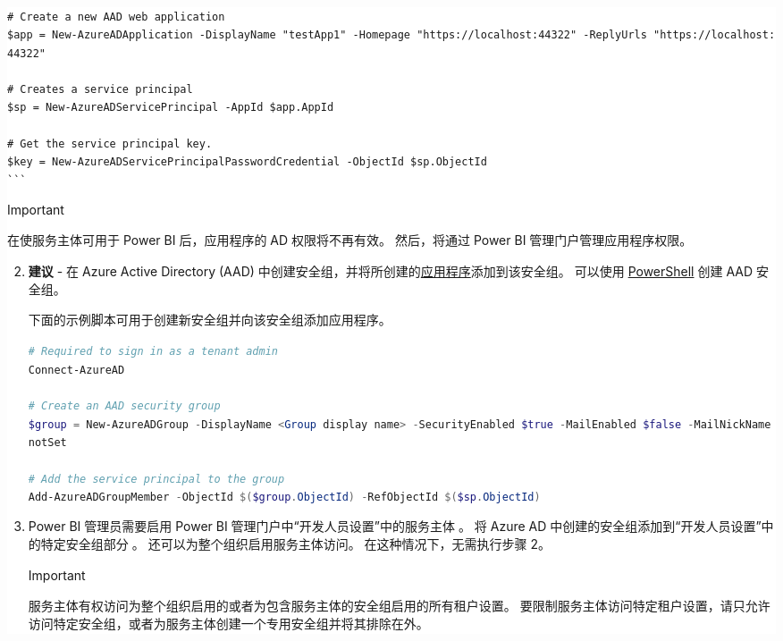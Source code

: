     # Create a new AAD web application
    $app = New-AzureADApplication -DisplayName "testApp1" -Homepage "https://localhost:44322" -ReplyUrls "https://localhost:44322"

    # Creates a service principal
    $sp = New-AzureADServicePrincipal -AppId $app.AppId

    # Get the service principal key.
    $key = New-AzureADServicePrincipalPasswordCredential -ObjectId $sp.ObjectId
    ```

   > [!Important]
   > 在使服务主体可用于 Power BI 后，应用程序的 AD 权限将不再有效。 然后，将通过 Power BI 管理门户管理应用程序权限。

2.  **建议** - 在 Azure Active Directory (AAD) 中创建安全组，并将所创建的[应用程序](https://docs.microsoft.com/azure/active-directory/develop/app-objects-and-service-principals)添加到该安全组。 可以使用 [PowerShell](https://docs.microsoft.com/powershell/azure/create-azure-service-principal-azureps?view=azps-1.1.0) 创建 AAD 安全组。

    下面的示例脚本可用于创建新安全组并向该安全组添加应用程序。

    ```powershell
    # Required to sign in as a tenant admin
    Connect-AzureAD

    # Create an AAD security group
    $group = New-AzureADGroup -DisplayName <Group display name> -SecurityEnabled $true -MailEnabled $false -MailNickName notSet

    # Add the service principal to the group
    Add-AzureADGroupMember -ObjectId $($group.ObjectId) -RefObjectId $($sp.ObjectId)
    ```

3. Power BI 管理员需要启用 Power BI 管理门户中“开发人员设置”中的服务主体  。 将 Azure AD 中创建的安全组添加到“开发人员设置”中的特定安全组部分  。 还可以为整个组织启用服务主体访问。 在这种情况下，无需执行步骤 2。

   > [!Important]
   > 服务主体有权访问为整个组织启用的或者为包含服务主体的安全组启用的所有租户设置。 要限制服务主体访问特定租户设置，请只允许访问特定安全组，或者为服务主体创建一个专用安全组并将其排除在外。
